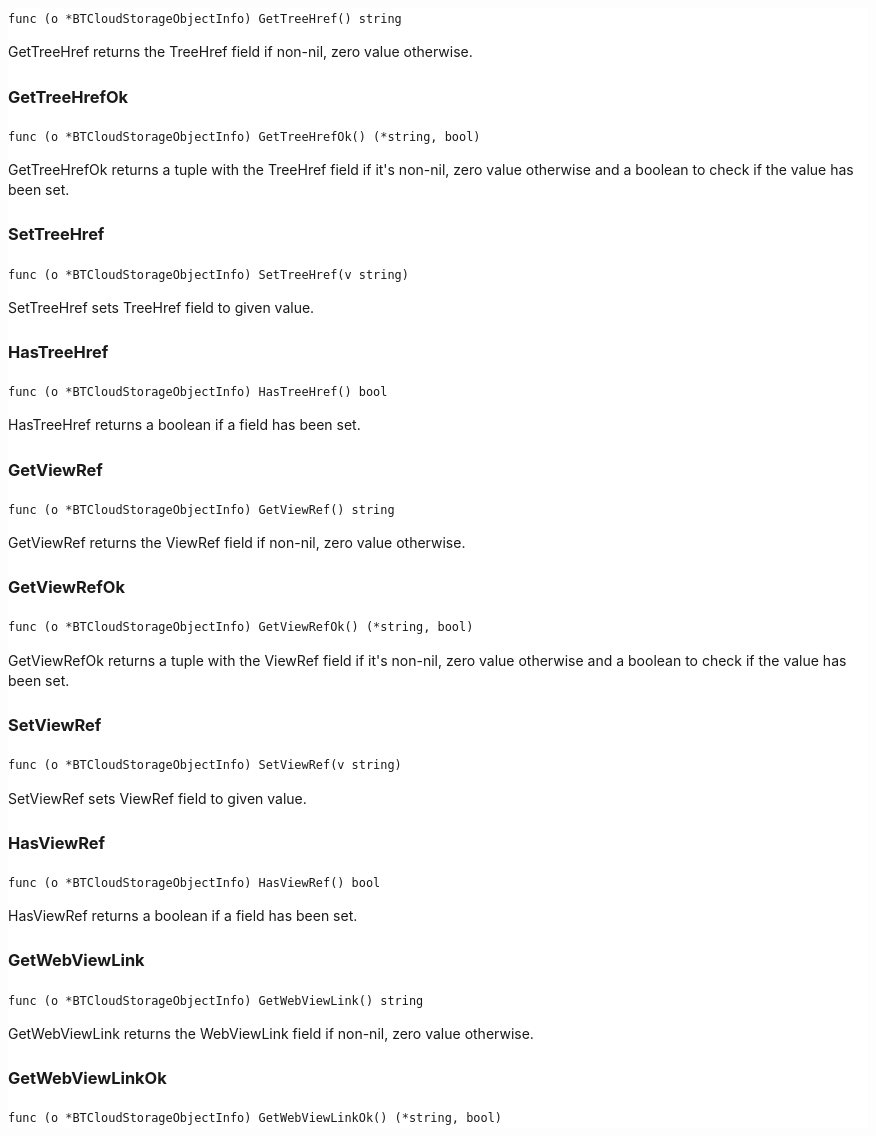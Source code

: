 `func (o *BTCloudStorageObjectInfo) GetTreeHref() string`

GetTreeHref returns the TreeHref field if non-nil, zero value otherwise.

### GetTreeHrefOk

`func (o *BTCloudStorageObjectInfo) GetTreeHrefOk() (*string, bool)`

GetTreeHrefOk returns a tuple with the TreeHref field if it's non-nil, zero value otherwise
and a boolean to check if the value has been set.

### SetTreeHref

`func (o *BTCloudStorageObjectInfo) SetTreeHref(v string)`

SetTreeHref sets TreeHref field to given value.

### HasTreeHref

`func (o *BTCloudStorageObjectInfo) HasTreeHref() bool`

HasTreeHref returns a boolean if a field has been set.

### GetViewRef

`func (o *BTCloudStorageObjectInfo) GetViewRef() string`

GetViewRef returns the ViewRef field if non-nil, zero value otherwise.

### GetViewRefOk

`func (o *BTCloudStorageObjectInfo) GetViewRefOk() (*string, bool)`

GetViewRefOk returns a tuple with the ViewRef field if it's non-nil, zero value otherwise
and a boolean to check if the value has been set.

### SetViewRef

`func (o *BTCloudStorageObjectInfo) SetViewRef(v string)`

SetViewRef sets ViewRef field to given value.

### HasViewRef

`func (o *BTCloudStorageObjectInfo) HasViewRef() bool`

HasViewRef returns a boolean if a field has been set.

### GetWebViewLink

`func (o *BTCloudStorageObjectInfo) GetWebViewLink() string`

GetWebViewLink returns the WebViewLink field if non-nil, zero value otherwise.

### GetWebViewLinkOk

`func (o *BTCloudStorageObjectInfo) GetWebViewLinkOk() (*string, bool)`
